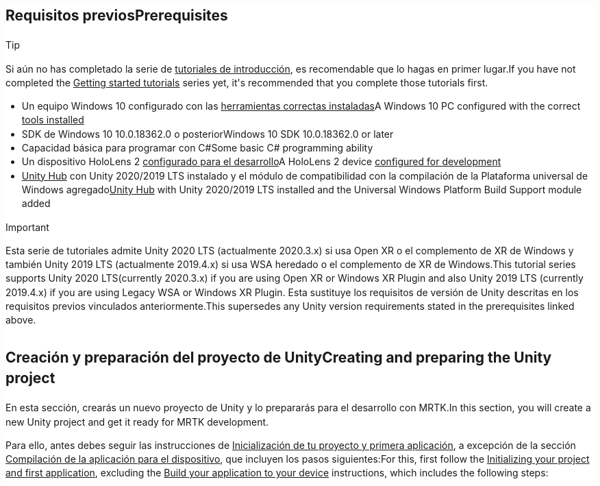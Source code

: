 ## <a name="prerequisites"></a><span data-ttu-id="7ed30-112">Requisitos previos</span><span class="sxs-lookup"><span data-stu-id="7ed30-112">Prerequisites</span></span>

>[!TIP]
><span data-ttu-id="7ed30-113">Si aún no has completado la serie de [tutoriales de introducción](mr-learning-base-01.md), es recomendable que lo hagas en primer lugar.</span><span class="sxs-lookup"><span data-stu-id="7ed30-113">If you have not completed the [Getting started tutorials](mr-learning-base-01.md) series yet, it's recommended that you complete those tutorials first.</span></span>

* <span data-ttu-id="7ed30-114">Un equipo Windows 10 configurado con las [herramientas correctas instaladas](../../install-the-tools.md)</span><span class="sxs-lookup"><span data-stu-id="7ed30-114">A Windows 10 PC configured with the correct [tools installed](../../install-the-tools.md)</span></span>
* <span data-ttu-id="7ed30-115">SDK de Windows 10 10.0.18362.0 o posterior</span><span class="sxs-lookup"><span data-stu-id="7ed30-115">Windows 10 SDK 10.0.18362.0 or later</span></span>
* <span data-ttu-id="7ed30-116">Capacidad básica para programar con C#</span><span class="sxs-lookup"><span data-stu-id="7ed30-116">Some basic C# programming ability</span></span>
* <span data-ttu-id="7ed30-117">Un dispositivo HoloLens 2 [configurado para el desarrollo](../../platform-capabilities-and-apis/using-visual-studio.md#enabling-developer-mode)</span><span class="sxs-lookup"><span data-stu-id="7ed30-117">A HoloLens 2 device [configured for development](../../platform-capabilities-and-apis/using-visual-studio.md#enabling-developer-mode)</span></span>
* <span data-ttu-id="7ed30-118"><a href="https://docs.unity3d.com/Manual/GettingStartedInstallingHub.html" target="_blank">Unity Hub</a> con Unity 2020/2019 LTS instalado y el módulo de compatibilidad con la compilación de la Plataforma universal de Windows agregado</span><span class="sxs-lookup"><span data-stu-id="7ed30-118"><a href="https://docs.unity3d.com/Manual/GettingStartedInstallingHub.html" target="_blank">Unity Hub</a> with Unity 2020/2019 LTS installed and the Universal Windows Platform Build Support module added</span></span>

> [!Important]
> <span data-ttu-id="7ed30-119">Esta serie de tutoriales admite Unity 2020 LTS (actualmente 2020.3.x) si usa Open XR o el complemento de XR de Windows y también Unity 2019 LTS (actualmente 2019.4.x) si usa WSA heredado o el complemento de XR de Windows.</span><span class="sxs-lookup"><span data-stu-id="7ed30-119">This tutorial series supports Unity 2020 LTS(currently 2020.3.x) if you are using Open XR or Windows XR Plugin and also Unity 2019 LTS (currently 2019.4.x) if you are using Legacy WSA or Windows XR Plugin.</span></span> <span data-ttu-id="7ed30-120">Esta sustituye los requisitos de versión de Unity descritas en los requisitos previos vinculados anteriormente.</span><span class="sxs-lookup"><span data-stu-id="7ed30-120">This supersedes any Unity version requirements stated in the prerequisites linked above.</span></span>

## <a name="creating-and-preparing-the-unity-project"></a><span data-ttu-id="7ed30-121">Creación y preparación del proyecto de Unity</span><span class="sxs-lookup"><span data-stu-id="7ed30-121">Creating and preparing the Unity project</span></span>

<span data-ttu-id="7ed30-122">En esta sección, crearás un nuevo proyecto de Unity y lo prepararás para el desarrollo con MRTK.</span><span class="sxs-lookup"><span data-stu-id="7ed30-122">In this section, you will create a new Unity project and get it ready for MRTK development.</span></span>

<span data-ttu-id="7ed30-123">Para ello, antes debes seguir las instrucciones de [Inicialización de tu proyecto y primera aplicación](mr-learning-base-02.md), a excepción de la sección [Compilación de la aplicación para el dispositivo](mr-learning-base-02.md#building-your-application-to-your-hololens-2), que incluyen los pasos siguientes:</span><span class="sxs-lookup"><span data-stu-id="7ed30-123">For this, first follow the [Initializing your project and first application](mr-learning-base-02.md), excluding the [Build your application to your device](mr-learning-base-02.md#building-your-application-to-your-hololens-2) instructions, which includes the following steps:</span></span>
